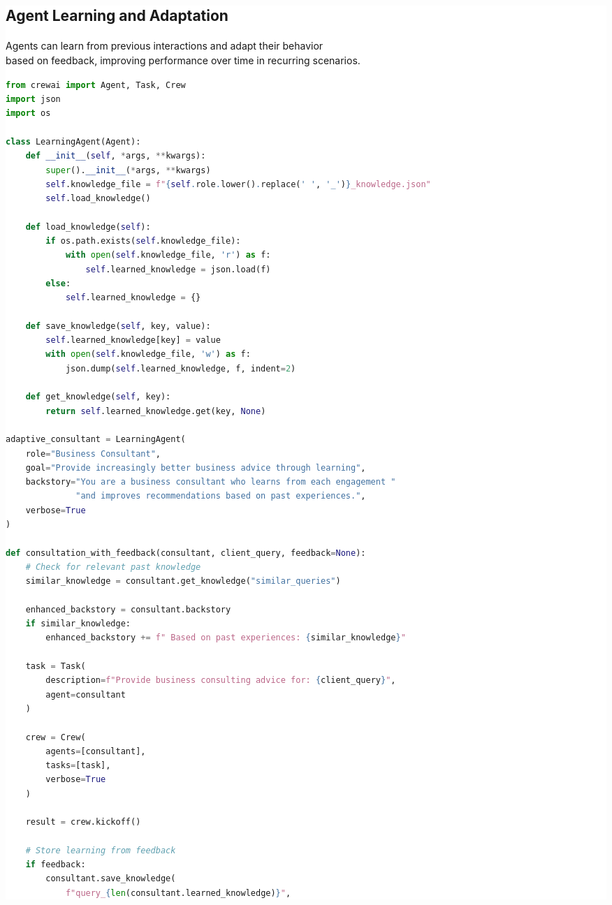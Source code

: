 ## Agent Learning and Adaptation

Agents can learn from previous interactions and adapt their behavior  
based on feedback, improving performance over time in recurring scenarios.  

```python
from crewai import Agent, Task, Crew
import json
import os

class LearningAgent(Agent):
    def __init__(self, *args, **kwargs):
        super().__init__(*args, **kwargs)
        self.knowledge_file = f"{self.role.lower().replace(' ', '_')}_knowledge.json"
        self.load_knowledge()
    
    def load_knowledge(self):
        if os.path.exists(self.knowledge_file):
            with open(self.knowledge_file, 'r') as f:
                self.learned_knowledge = json.load(f)
        else:
            self.learned_knowledge = {}
    
    def save_knowledge(self, key, value):
        self.learned_knowledge[key] = value
        with open(self.knowledge_file, 'w') as f:
            json.dump(self.learned_knowledge, f, indent=2)
    
    def get_knowledge(self, key):
        return self.learned_knowledge.get(key, None)

adaptive_consultant = LearningAgent(
    role="Business Consultant",
    goal="Provide increasingly better business advice through learning",
    backstory="You are a business consultant who learns from each engagement "
              "and improves recommendations based on past experiences.",
    verbose=True
)

def consultation_with_feedback(consultant, client_query, feedback=None):
    # Check for relevant past knowledge
    similar_knowledge = consultant.get_knowledge("similar_queries")
    
    enhanced_backstory = consultant.backstory
    if similar_knowledge:
        enhanced_backstory += f" Based on past experiences: {similar_knowledge}"
    
    task = Task(
        description=f"Provide business consulting advice for: {client_query}",
        agent=consultant
    )
    
    crew = Crew(
        agents=[consultant],
        tasks=[task],
        verbose=True
    )
    
    result = crew.kickoff()
    
    # Store learning from feedback
    if feedback:
        consultant.save_knowledge(
            f"query_{len(consultant.learned_knowledge)}",
```